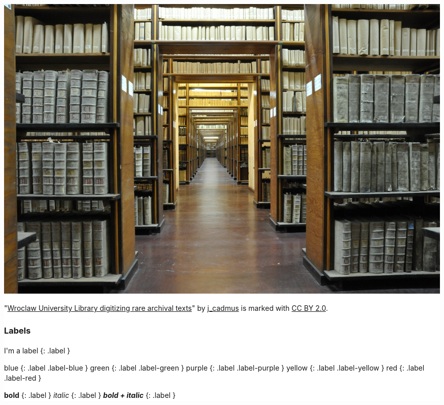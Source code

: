![](../assets/images/large-image.jpg)

"[Wroclaw University Library digitizing rare archival texts](https://www.flickr.com/photos/97810305@N08/9401451269)" by [j_cadmus](https://www.flickr.com/photos/97810305@N08) is marked with [CC BY 2.0](https://creativecommons.org/licenses/by/2.0/?ref=openverse).

### Labels

I'm a label
{: .label }

blue
{: .label .label-blue }
green
{: .label .label-green }
purple
{: .label .label-purple }
yellow
{: .label .label-yellow }
red
{: .label .label-red }

**bold**
{: .label }
_italic_
{: .label }
_**bold + italic**_
{: .label }
